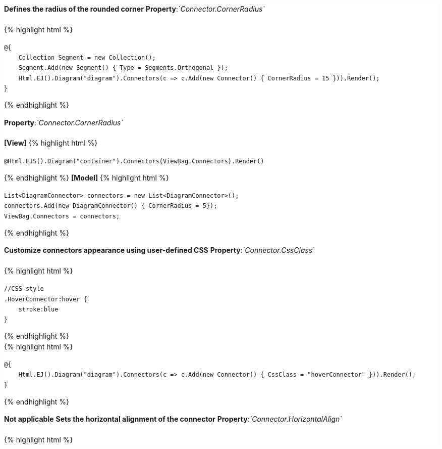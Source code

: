<tr>
<td><b>Defines the radius of the rounded corner</b></td>
<td>
<b>Property</b>:<i>`Connector.CornerRadius`</i>
<br>
<br>
{% highlight html %}

    @{
        Collection Segment = new Collection();
        Segment.Add(new Segment() { Type = Segments.Orthogonal });
        Html.EJ().Diagram("diagram").Connectors(c => c.Add(new Connector() { CornerRadius = 15 })).Render();
    }

{% endhighlight %}
</td>
<td>
<b>Property</b>:<i>`Connector.CornerRadius`</i>
<br>
<br>
<b>[View]</b>
{% highlight html %}

    @Html.EJS().Diagram("container").Connectors(ViewBag.Connectors).Render()

{% endhighlight %}
<b>[Model]</b>
{% highlight html %}

    List<DiagramConnector> connectors = new List<DiagramConnector>();
    connectors.Add(new DiagramConnector() { CornerRadius = 5});
    ViewBag.Connectors = connectors;

{% endhighlight %}</td>
</tr>
<tr>
<td><b>Customize connectors appearance using user-defined CSS</b></td>
<td>
<b>Property</b>:<i>`Connector.CssClass`</i>
<br>
<br>
{% highlight html %}

    //CSS style
    .HoverConnector:hover {
        stroke:blue
    }
{% endhighlight %}<br>
{% highlight html %}

    @{
        Html.EJ().Diagram("diagram").Connectors(c => c.Add(new Connector() { CssClass = "hoverConnector" })).Render();
    }

{% endhighlight %}
</td>
<td>
<b>Not applicable</b></td>
</tr>
<tr>
<td><b>Sets the horizontal alignment of the connector</b></td>
<td>
<b>Property</b>:<i>`Connector.HorizontalAlign`</i>
<br>
<br>
{% highlight html %}